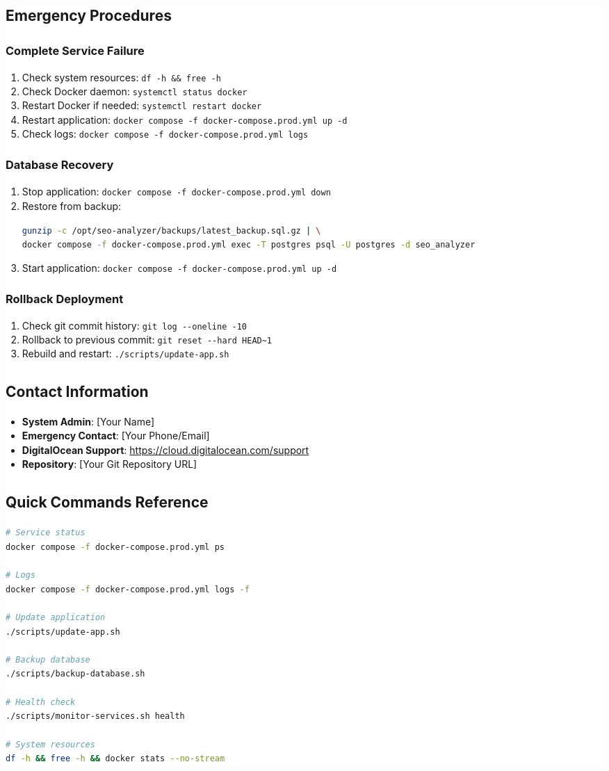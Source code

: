 ```bash
```

## Emergency Procedures

### Complete Service Failure
1. Check system resources: `df -h && free -h`
2. Check Docker daemon: `systemctl status docker`
3. Restart Docker if needed: `systemctl restart docker`
4. Restart application: `docker compose -f docker-compose.prod.yml up -d`
5. Check logs: `docker compose -f docker-compose.prod.yml logs`

### Database Recovery
1. Stop application: `docker compose -f docker-compose.prod.yml down`
2. Restore from backup:
   ```bash
   gunzip -c /opt/seo-analyzer/backups/latest_backup.sql.gz | \
   docker compose -f docker-compose.prod.yml exec -T postgres psql -U postgres -d seo_analyzer
   ```
3. Start application: `docker compose -f docker-compose.prod.yml up -d`

### Rollback Deployment
1. Check git commit history: `git log --oneline -10`
2. Rollback to previous commit: `git reset --hard HEAD~1`
3. Rebuild and restart: `./scripts/update-app.sh`

## Contact Information

- **System Admin**: [Your Name]
- **Emergency Contact**: [Your Phone/Email]
- **DigitalOcean Support**: https://cloud.digitalocean.com/support
- **Repository**: [Your Git Repository URL]

## Quick Commands Reference

```bash
# Service status
docker compose -f docker-compose.prod.yml ps

# Logs
docker compose -f docker-compose.prod.yml logs -f

# Update application
./scripts/update-app.sh

# Backup database
./scripts/backup-database.sh

# Health check
./scripts/monitor-services.sh health

# System resources
df -h && free -h && docker stats --no-stream
```
